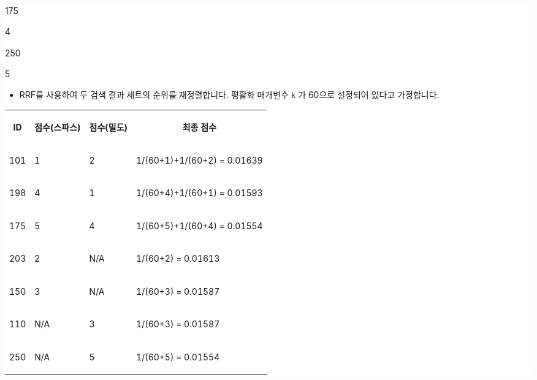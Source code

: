    </tr>
   <tr>
     <td><p>175</p></td>
     <td><p>4</p></td>
   </tr>
   <tr>
     <td><p>250</p></td>
     <td><p>5</p></td>
   </tr>
</table>
<ul>
<li>RRF를 사용하여 두 검색 결과 세트의 순위를 재정렬합니다. 평활화 매개변수 <code translate="no">k</code> 가 60으로 설정되어 있다고 가정합니다.</li>
</ul>
<table>
   <tr>
     <th><p><strong>ID</strong></p></th>
     <th><p><strong>점수(스파스)</strong></p></th>
     <th><p><strong>점수(밀도)</strong></p></th>
     <th><p><strong>최종 점수</strong></p></th>
   </tr>
   <tr>
     <td><p>101</p></td>
     <td><p>1</p></td>
     <td><p>2</p></td>
     <td><p>1/(60+1)+1/(60+2) = 0.01639</p></td>
   </tr>
   <tr>
     <td><p>198</p></td>
     <td><p>4</p></td>
     <td><p>1</p></td>
     <td><p>1/(60+4)+1/(60+1) = 0.01593</p></td>
   </tr>
   <tr>
     <td><p>175</p></td>
     <td><p>5</p></td>
     <td><p>4</p></td>
     <td><p>1/(60+5)+1/(60+4) = 0.01554</p></td>
   </tr>
   <tr>
     <td><p>203</p></td>
     <td><p>2</p></td>
     <td><p>N/A</p></td>
     <td><p>1/(60+2) = 0.01613</p></td>
   </tr>
   <tr>
     <td><p>150</p></td>
     <td><p>3</p></td>
     <td><p>N/A</p></td>
     <td><p>1/(60+3) = 0.01587</p></td>
   </tr>
   <tr>
     <td><p>110</p></td>
     <td><p>N/A</p></td>
     <td><p>3</p></td>
     <td><p>1/(60+3) = 0.01587</p></td>
   </tr>
   <tr>
     <td><p>250</p></td>
     <td><p>N/A</p></td>
     <td><p>5</p></td>
     <td><p>1/(60+5) = 0.01554</p></td>
   </tr>
</table>